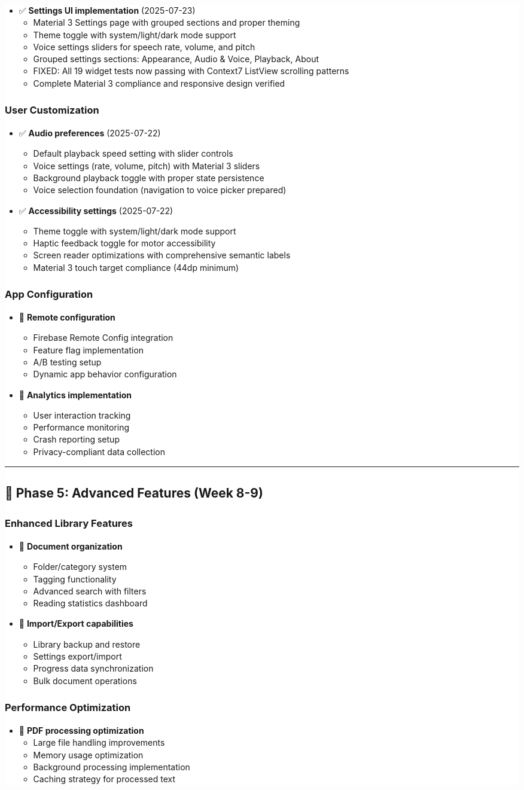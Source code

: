 - ✅ **Settings UI implementation** (2025-07-23)
  - Material 3 Settings page with grouped sections and proper theming
  - Theme toggle with system/light/dark mode support
  - Voice settings sliders for speech rate, volume, and pitch
  - Grouped settings sections: Appearance, Audio & Voice, Playback, About
  - FIXED: All 19 widget tests now passing with Context7 ListView scrolling patterns
  - Complete Material 3 compliance and responsive design verified

### User Customization  
- ✅ **Audio preferences** (2025-07-22)
  - Default playback speed setting with slider controls
  - Voice settings (rate, volume, pitch) with Material 3 sliders
  - Background playback toggle with proper state persistence
  - Voice selection foundation (navigation to voice picker prepared)

- ✅ **Accessibility settings** (2025-07-22)
  - Theme toggle with system/light/dark mode support
  - Haptic feedback toggle for motor accessibility
  - Screen reader optimizations with comprehensive semantic labels
  - Material 3 touch target compliance (44dp minimum)

### App Configuration
- 🔲 **Remote configuration**
  - Firebase Remote Config integration
  - Feature flag implementation
  - A/B testing setup
  - Dynamic app behavior configuration

- 🔲 **Analytics implementation**
  - User interaction tracking
  - Performance monitoring
  - Crash reporting setup
  - Privacy-compliant data collection

---

## 🚀 Phase 5: Advanced Features (Week 8-9)

### Enhanced Library Features
- 🔲 **Document organization**
  - Folder/category system
  - Tagging functionality
  - Advanced search with filters
  - Reading statistics dashboard

- 🔲 **Import/Export capabilities**
  - Library backup and restore
  - Settings export/import
  - Progress data synchronization
  - Bulk document operations

### Performance Optimization
- 🔲 **PDF processing optimization**
  - Large file handling improvements
  - Memory usage optimization
  - Background processing implementation
  - Caching strategy for processed text

